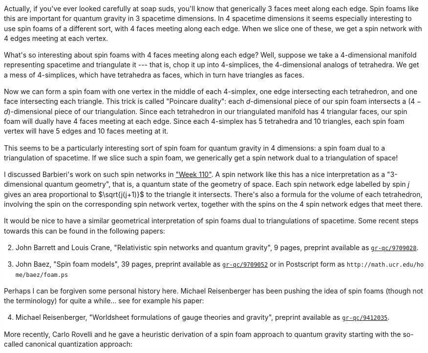 Actually, if you've ever looked carefully at soap suds, you'll know
that generically 3 faces meet along each edge. Spin foams like this are
important for quantum gravity in 3 spacetime dimensions. In 4 spacetime
dimensions it seems especially interesting to use spin foams of a
different sort, with 4 faces meeting along each edge. When we slice one
of these, we get a spin network with 4 edges meeting at each vertex.

What's so interesting about spin foams with 4 faces meeting along each
edge? Well, suppose we take a $4$-dimensional manifold representing
spacetime and triangulate it --- that is, chop it up into $4$-simplices, the
4-dimensional analogs of tetrahedra. We get a mess of $4$-simplices, which
have tetrahedra as faces, which in turn have triangles as faces.

Now we can form a spin foam with one vertex in the middle of each
4-simplex, one edge intersecting each tetrahedron, and one face
intersecting each triangle. This trick is called "Poincare duality":
each $d$-dimensional piece of our spin foam intersects a $(4-d)$-dimensional
piece of our triangulation. Since each tetrahedron in our triangulated
manifold has 4 triangular faces, our spin foam will dually have 4 faces
meeting at each edge. Since each $4$-simplex has 5 tetrahedra and 10
triangles, each spin foam vertex will have 5 edges and 10 faces meeting
at it.

This seems to be a particularly interesting sort of spin foam for
quantum gravity in 4 dimensions: a spin foam dual to a triangulation of
spacetime. If we slice such a spin foam, we generically get a spin
network dual to a triangulation of space!

I discussed Barbieri's work on such spin networks in
["Week 110"](#week110). A spin network like this has a nice
interpretation as a "3-dimensional quantum geometry", that is, a
quantum state of the geometry of space. Each spin network edge labelled
by spin $j$ gives an area proportional to $\sqrt{j(j+1)}$ to the triangle it
intersects. There's also a formula for the volume of each tetrahedron,
involving the spin on the corresponding spin network vertex, together
with the spins on the 4 spin network edges that meet there.

It would be nice to have a similar geometrical interpretation of spin
foams dual to triangulations of spacetime. Some recent steps towards
this can be found in the following papers:

2) John Barrett and Louis Crane, "Relativistic spin networks and quantum gravity", 9 pages, preprint available as [`gr-qc/9709028`](https://arxiv.org/abs/gr-qc/9709028).

3) John Baez, "Spin foam models", 39 pages, preprint available as [`gr-qc/9709052`](https://arxiv.org/abs/gr-qc/9709052) or in Postscript
form as `http://math.ucr.edu/home/baez/foam.ps`

Perhaps I can be forgiven some personal history here. Michael
Reisenberger has been pushing the idea of spin foams (though not the
terminology) for quite a while... see for example his paper:

4) Michael Reisenberger, "Worldsheet formulations of gauge theories and gravity", preprint available as [`gr-qc/9412035`](https://arxiv.org/abs/gr-qc/9412035).

More recently, Carlo Rovelli and he gave a heuristic derivation of a
spin foam approach to quantum gravity starting with the so-called
canonical quantization approach:
